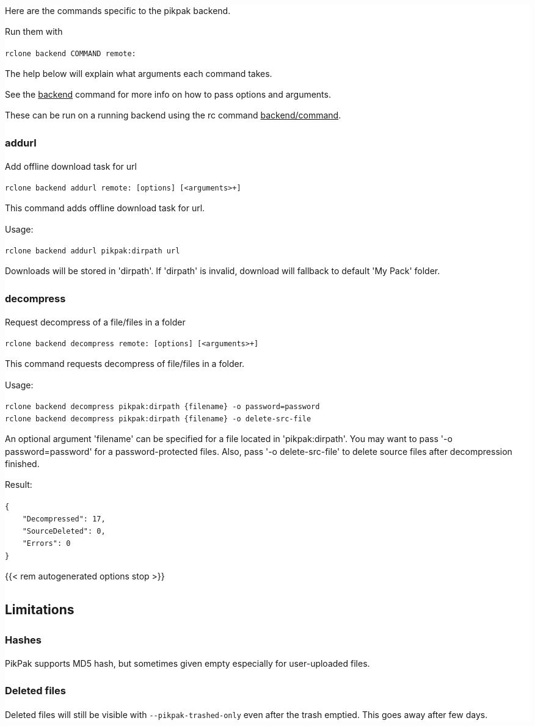 Here are the commands specific to the pikpak backend.

Run them with

    rclone backend COMMAND remote:

The help below will explain what arguments each command takes.

See the [backend](/commands/rclone_backend/) command for more
info on how to pass options and arguments.

These can be run on a running backend using the rc command
[backend/command](/rc/#backend-command).

### addurl

Add offline download task for url

    rclone backend addurl remote: [options] [<arguments>+]

This command adds offline download task for url.

Usage:

    rclone backend addurl pikpak:dirpath url

Downloads will be stored in 'dirpath'. If 'dirpath' is invalid, 
download will fallback to default 'My Pack' folder.


### decompress

Request decompress of a file/files in a folder

    rclone backend decompress remote: [options] [<arguments>+]

This command requests decompress of file/files in a folder.

Usage:

    rclone backend decompress pikpak:dirpath {filename} -o password=password
    rclone backend decompress pikpak:dirpath {filename} -o delete-src-file

An optional argument 'filename' can be specified for a file located in 
'pikpak:dirpath'. You may want to pass '-o password=password' for a 
password-protected files. Also, pass '-o delete-src-file' to delete 
source files after decompression finished.

Result:

    {
        "Decompressed": 17,
        "SourceDeleted": 0,
        "Errors": 0
    }


{{< rem autogenerated options stop >}}

## Limitations ##

### Hashes ###

PikPak supports MD5 hash, but sometimes given empty especially for user-uploaded files.

### Deleted files ###

Deleted files will still be visible with `--pikpak-trashed-only` even after the trash emptied. This goes away after few days.
